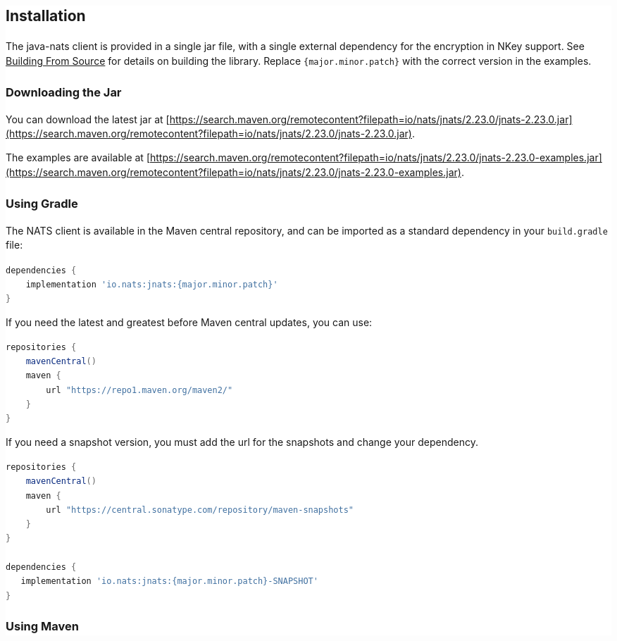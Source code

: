 ## Installation

The java-nats client is provided in a single jar file, with a single external dependency for the encryption in NKey support. 
See [Building From Source](#building-from-source) for details on building the library.
Replace `{major.minor.patch}` with the correct version in the examples.

### Downloading the Jar

You can download the latest jar at [https://search.maven.org/remotecontent?filepath=io/nats/jnats/2.23.0/jnats-2.23.0.jar](https://search.maven.org/remotecontent?filepath=io/nats/jnats/2.23.0/jnats-2.23.0.jar).

The examples are available at [https://search.maven.org/remotecontent?filepath=io/nats/jnats/2.23.0/jnats-2.23.0-examples.jar](https://search.maven.org/remotecontent?filepath=io/nats/jnats/2.23.0/jnats-2.23.0-examples.jar).

### Using Gradle

The NATS client is available in the Maven central repository, and can be imported as a standard dependency in your `build.gradle` file:

```groovy
dependencies {
    implementation 'io.nats:jnats:{major.minor.patch}'
}
```

If you need the latest and greatest before Maven central updates, you can use:

```groovy
repositories {
    mavenCentral()
    maven {
        url "https://repo1.maven.org/maven2/"
    }
}
```

If you need a snapshot version, you must add the url for the snapshots and change your dependency.

```groovy
repositories {
    mavenCentral()
    maven {
        url "https://central.sonatype.com/repository/maven-snapshots"
    }
}

dependencies {
   implementation 'io.nats:jnats:{major.minor.patch}-SNAPSHOT'
}
```

### Using Maven
